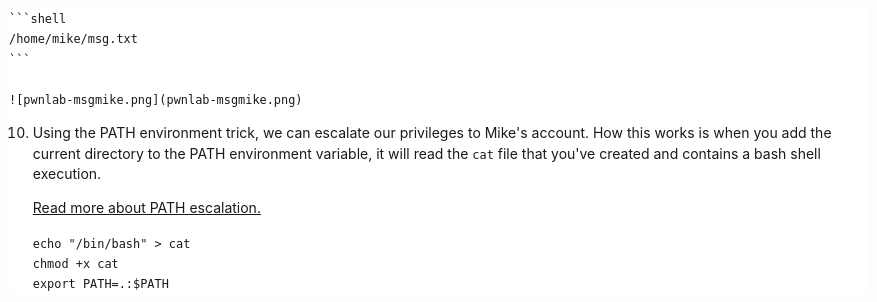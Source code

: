     ```shell
	/home/mike/msg.txt
    ```

	![pwnlab-msgmike.png](pwnlab-msgmike.png)

10. Using the PATH environment trick, we can escalate our privileges to Mike's account. How this works is when you add the current directory to the PATH environment variable, it will read the `cat` file that you've created and contains a bash shell execution. 

	[Read more about PATH escalation.](https://www.hackingarticles.in/linux-privilege-escalation-using-path-variable/)

    ```shell
	echo "/bin/bash" > cat
	chmod +x cat
	export PATH=.:$PATH
    ```
